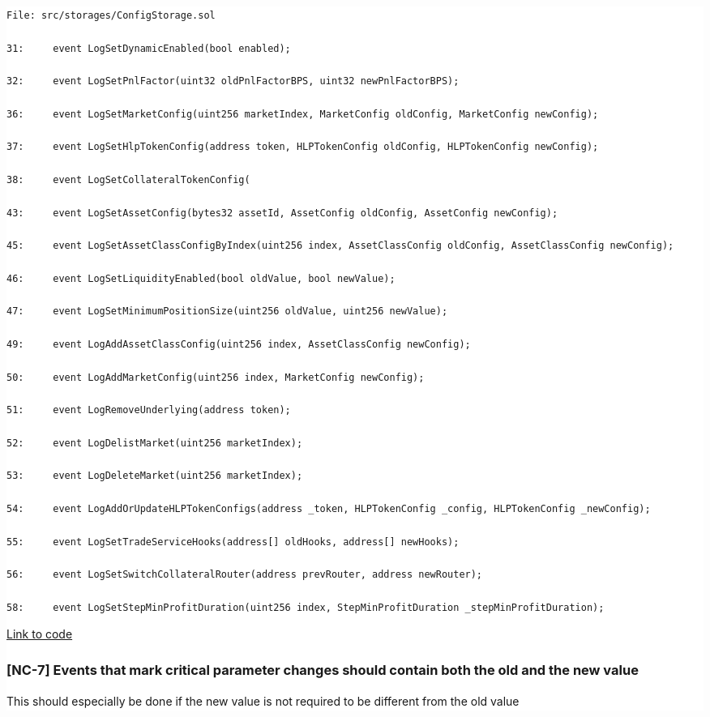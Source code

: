 ```solidity
File: src/storages/ConfigStorage.sol

31:     event LogSetDynamicEnabled(bool enabled);

32:     event LogSetPnlFactor(uint32 oldPnlFactorBPS, uint32 newPnlFactorBPS);

36:     event LogSetMarketConfig(uint256 marketIndex, MarketConfig oldConfig, MarketConfig newConfig);

37:     event LogSetHlpTokenConfig(address token, HLPTokenConfig oldConfig, HLPTokenConfig newConfig);

38:     event LogSetCollateralTokenConfig(

43:     event LogSetAssetConfig(bytes32 assetId, AssetConfig oldConfig, AssetConfig newConfig);

45:     event LogSetAssetClassConfigByIndex(uint256 index, AssetClassConfig oldConfig, AssetClassConfig newConfig);

46:     event LogSetLiquidityEnabled(bool oldValue, bool newValue);

47:     event LogSetMinimumPositionSize(uint256 oldValue, uint256 newValue);

49:     event LogAddAssetClassConfig(uint256 index, AssetClassConfig newConfig);

50:     event LogAddMarketConfig(uint256 index, MarketConfig newConfig);

51:     event LogRemoveUnderlying(address token);

52:     event LogDelistMarket(uint256 marketIndex);

53:     event LogDeleteMarket(uint256 marketIndex);

54:     event LogAddOrUpdateHLPTokenConfigs(address _token, HLPTokenConfig _config, HLPTokenConfig _newConfig);

55:     event LogSetTradeServiceHooks(address[] oldHooks, address[] newHooks);

56:     event LogSetSwitchCollateralRouter(address prevRouter, address newRouter);

58:     event LogSetStepMinProfitDuration(uint256 index, StepMinProfitDuration _stepMinProfitDuration);

```
[Link to code](https://github.com/code-423n4/2024-12-flex-perpetuals/blob/main/src/storages/ConfigStorage.sol)

### <a name="NC-7"></a>[NC-7] Events that mark critical parameter changes should contain both the old and the new value
This should especially be done if the new value is not required to be different from the old value
